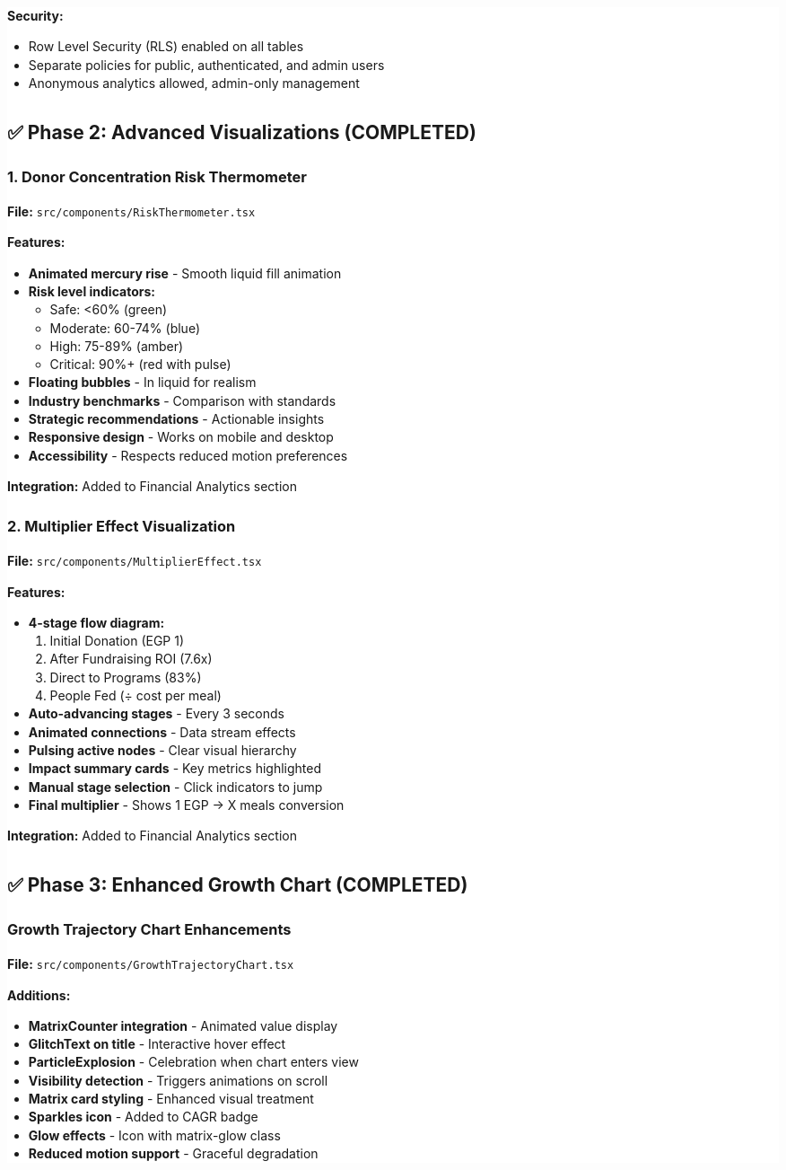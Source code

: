 **Security:**
- Row Level Security (RLS) enabled on all tables
- Separate policies for public, authenticated, and admin users
- Anonymous analytics allowed, admin-only management

## ✅ Phase 2: Advanced Visualizations (COMPLETED)

### 1. Donor Concentration Risk Thermometer
**File:** `src/components/RiskThermometer.tsx`

**Features:**
- **Animated mercury rise** - Smooth liquid fill animation
- **Risk level indicators:**
  - Safe: <60% (green)
  - Moderate: 60-74% (blue)
  - High: 75-89% (amber)
  - Critical: 90%+ (red with pulse)
- **Floating bubbles** - In liquid for realism
- **Industry benchmarks** - Comparison with standards
- **Strategic recommendations** - Actionable insights
- **Responsive design** - Works on mobile and desktop
- **Accessibility** - Respects reduced motion preferences

**Integration:** Added to Financial Analytics section

### 2. Multiplier Effect Visualization
**File:** `src/components/MultiplierEffect.tsx`

**Features:**
- **4-stage flow diagram:**
  1. Initial Donation (EGP 1)
  2. After Fundraising ROI (7.6x)
  3. Direct to Programs (83%)
  4. People Fed (÷ cost per meal)
- **Auto-advancing stages** - Every 3 seconds
- **Animated connections** - Data stream effects
- **Pulsing active nodes** - Clear visual hierarchy
- **Impact summary cards** - Key metrics highlighted
- **Manual stage selection** - Click indicators to jump
- **Final multiplier** - Shows 1 EGP → X meals conversion

**Integration:** Added to Financial Analytics section

## ✅ Phase 3: Enhanced Growth Chart (COMPLETED)

### Growth Trajectory Chart Enhancements
**File:** `src/components/GrowthTrajectoryChart.tsx`

**Additions:**
- **MatrixCounter integration** - Animated value display
- **GlitchText on title** - Interactive hover effect
- **ParticleExplosion** - Celebration when chart enters view
- **Visibility detection** - Triggers animations on scroll
- **Matrix card styling** - Enhanced visual treatment
- **Sparkles icon** - Added to CAGR badge
- **Glow effects** - Icon with matrix-glow class
- **Reduced motion support** - Graceful degradation
